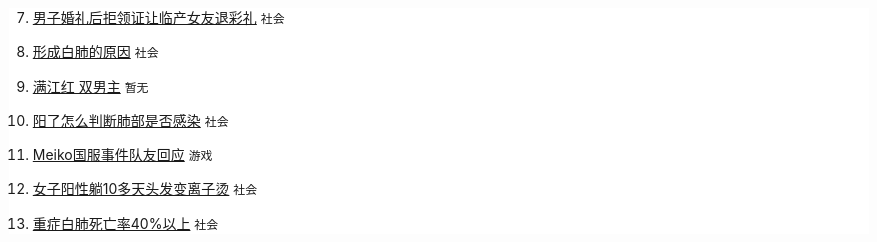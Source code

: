 7. [男子婚礼后拒领证让临产女友退彩礼](https://m.weibo.cn/search?containerid=100103type%3D1%26t%3D10%26q%3D%23%E7%94%B7%E5%AD%90%E5%A9%9A%E7%A4%BC%E5%90%8E%E6%8B%92%E9%A2%86%E8%AF%81%E8%AE%A9%E4%B8%B4%E4%BA%A7%E5%A5%B3%E5%8F%8B%E9%80%80%E5%BD%A9%E7%A4%BC%23&stream_entry_id=31&isnewpage=1&extparam=seat%3D1%26dgr%3D0%26filter_type%3Drealtimehot%26lcate%3D5001%26stream_entry_id%3D31%26flag%3D1%26cate%3D5001%26band_rank%3D5%26q%3D%2523%25E7%2594%25B7%25E5%25AD%2590%25E5%25A9%259A%25E7%25A4%25BC%25E5%2590%258E%25E6%258B%2592%25E9%25A2%2586%25E8%25AF%2581%25E8%25AE%25A9%25E4%25B8%25B4%25E4%25BA%25A7%25E5%25A5%25B3%25E5%258F%258B%25E9%2580%2580%25E5%25BD%25A9%25E7%25A4%25BC%2523%26pos%3D5%26c_type%3D31%26realpos%3D5%26display_time%3D1672131846%26pre_seqid%3D16721318464300797031&luicode=10000011&lfid=106003type%3D25%26t%3D3%26disable_hot%3D1%26filter_type%3Drealtimehot) `社会` 

8. [形成白肺的原因](https://m.weibo.cn/search?containerid=100103type%3D1%26t%3D10%26q%3D%23%E5%BD%A2%E6%88%90%E7%99%BD%E8%82%BA%E7%9A%84%E5%8E%9F%E5%9B%A0%23&stream_entry_id=31&isnewpage=1&extparam=seat%3D1%26dgr%3D0%26filter_type%3Drealtimehot%26lcate%3D5001%26stream_entry_id%3D31%26flag%3D1%26cate%3D5001%26band_rank%3D6%26q%3D%2523%25E5%25BD%25A2%25E6%2588%2590%25E7%2599%25BD%25E8%2582%25BA%25E7%259A%2584%25E5%258E%259F%25E5%259B%25A0%2523%26pos%3D6%26c_type%3D31%26realpos%3D6%26display_time%3D1672131846%26pre_seqid%3D16721318464300797031&luicode=10000011&lfid=106003type%3D25%26t%3D3%26disable_hot%3D1%26filter_type%3Drealtimehot) `社会` 

9. [满江红 双男主](https://m.weibo.cn/search?containerid=100103type%3D1%26t%3D10%26q%3D%E6%BB%A1%E6%B1%9F%E7%BA%A2+%E5%8F%8C%E7%94%B7%E4%B8%BB&stream_entry_id=31&isnewpage=1&extparam=seat%3D1%26dgr%3D0%26filter_type%3Drealtimehot%26lcate%3D5001%26stream_entry_id%3D31%26flag%3D16%26cate%3D5001%26band_rank%3D7%26q%3D%25E6%25BB%25A1%25E6%25B1%259F%25E7%25BA%25A2%2520%25E5%258F%258C%25E7%2594%25B7%25E4%25B8%25BB%26pos%3D7%26c_type%3D31%26realpos%3D7%26display_time%3D1672131846%26pre_seqid%3D16721318464300797031&luicode=10000011&lfid=106003type%3D25%26t%3D3%26disable_hot%3D1%26filter_type%3Drealtimehot) `暂无` 

10. [阳了怎么判断肺部是否感染](https://m.weibo.cn/search?containerid=100103type%3D1%26t%3D10%26q%3D%23%E9%98%B3%E4%BA%86%E6%80%8E%E4%B9%88%E5%88%A4%E6%96%AD%E8%82%BA%E9%83%A8%E6%98%AF%E5%90%A6%E6%84%9F%E6%9F%93%23&stream_entry_id=31&isnewpage=1&extparam=seat%3D1%26dgr%3D0%26filter_type%3Drealtimehot%26lcate%3D5001%26stream_entry_id%3D31%26flag%3D0%26cate%3D5001%26band_rank%3D8%26q%3D%2523%25E9%2598%25B3%25E4%25BA%2586%25E6%2580%258E%25E4%25B9%2588%25E5%2588%25A4%25E6%2596%25AD%25E8%2582%25BA%25E9%2583%25A8%25E6%2598%25AF%25E5%2590%25A6%25E6%2584%259F%25E6%259F%2593%2523%26pos%3D8%26c_type%3D31%26realpos%3D8%26display_time%3D1672131846%26pre_seqid%3D16721318464300797031&luicode=10000011&lfid=106003type%3D25%26t%3D3%26disable_hot%3D1%26filter_type%3Drealtimehot) `社会` 

11. [Meiko国服事件队友回应](https://m.weibo.cn/search?containerid=100103type%3D1%26t%3D10%26q%3D%23Meiko%E5%9B%BD%E6%9C%8D%E4%BA%8B%E4%BB%B6%E9%98%9F%E5%8F%8B%E5%9B%9E%E5%BA%94%23&stream_entry_id=31&isnewpage=1&extparam=seat%3D1%26dgr%3D0%26filter_type%3Drealtimehot%26lcate%3D5001%26stream_entry_id%3D31%26flag%3D0%26cate%3D5001%26band_rank%3D9%26q%3D%2523Meiko%25E5%259B%25BD%25E6%259C%258D%25E4%25BA%258B%25E4%25BB%25B6%25E9%2598%259F%25E5%258F%258B%25E5%259B%259E%25E5%25BA%2594%2523%26pos%3D9%26c_type%3D31%26realpos%3D9%26display_time%3D1672131846%26pre_seqid%3D16721318464300797031&luicode=10000011&lfid=106003type%3D25%26t%3D3%26disable_hot%3D1%26filter_type%3Drealtimehot) `游戏` 

12. [女子阳性躺10多天头发变离子烫](https://m.weibo.cn/search?containerid=100103type%3D1%26t%3D10%26q%3D%23%E5%A5%B3%E5%AD%90%E9%98%B3%E6%80%A7%E8%BA%BA10%E5%A4%9A%E5%A4%A9%E5%A4%B4%E5%8F%91%E5%8F%98%E7%A6%BB%E5%AD%90%E7%83%AB%23&stream_entry_id=31&isnewpage=1&extparam=seat%3D1%26dgr%3D0%26filter_type%3Drealtimehot%26lcate%3D5001%26stream_entry_id%3D31%26flag%3D0%26cate%3D5001%26band_rank%3D10%26q%3D%2523%25E5%25A5%25B3%25E5%25AD%2590%25E9%2598%25B3%25E6%2580%25A7%25E8%25BA%25BA10%25E5%25A4%259A%25E5%25A4%25A9%25E5%25A4%25B4%25E5%258F%2591%25E5%258F%2598%25E7%25A6%25BB%25E5%25AD%2590%25E7%2583%25AB%2523%26pos%3D10%26c_type%3D31%26realpos%3D10%26display_time%3D1672131846%26pre_seqid%3D16721318464300797031&luicode=10000011&lfid=106003type%3D25%26t%3D3%26disable_hot%3D1%26filter_type%3Drealtimehot) `社会` 

13. [重症白肺死亡率40%以上](https://m.weibo.cn/search?containerid=100103type%3D1%26t%3D10%26q%3D%23%E9%87%8D%E7%97%87%E7%99%BD%E8%82%BA%E6%AD%BB%E4%BA%A1%E7%8E%8740%25%E4%BB%A5%E4%B8%8A%23&stream_entry_id=31&isnewpage=1&extparam=seat%3D1%26dgr%3D0%26filter_type%3Drealtimehot%26lcate%3D5001%26stream_entry_id%3D31%26flag%3D0%26cate%3D5001%26band_rank%3D11%26q%3D%2523%25E9%2587%258D%25E7%2597%2587%25E7%2599%25BD%25E8%2582%25BA%25E6%25AD%25BB%25E4%25BA%25A1%25E7%258E%258740%2525%25E4%25BB%25A5%25E4%25B8%258A%2523%26pos%3D11%26c_type%3D31%26realpos%3D11%26display_time%3D1672131846%26pre_seqid%3D16721318464300797031&luicode=10000011&lfid=106003type%3D25%26t%3D3%26disable_hot%3D1%26filter_type%3Drealtimehot) `社会` 
